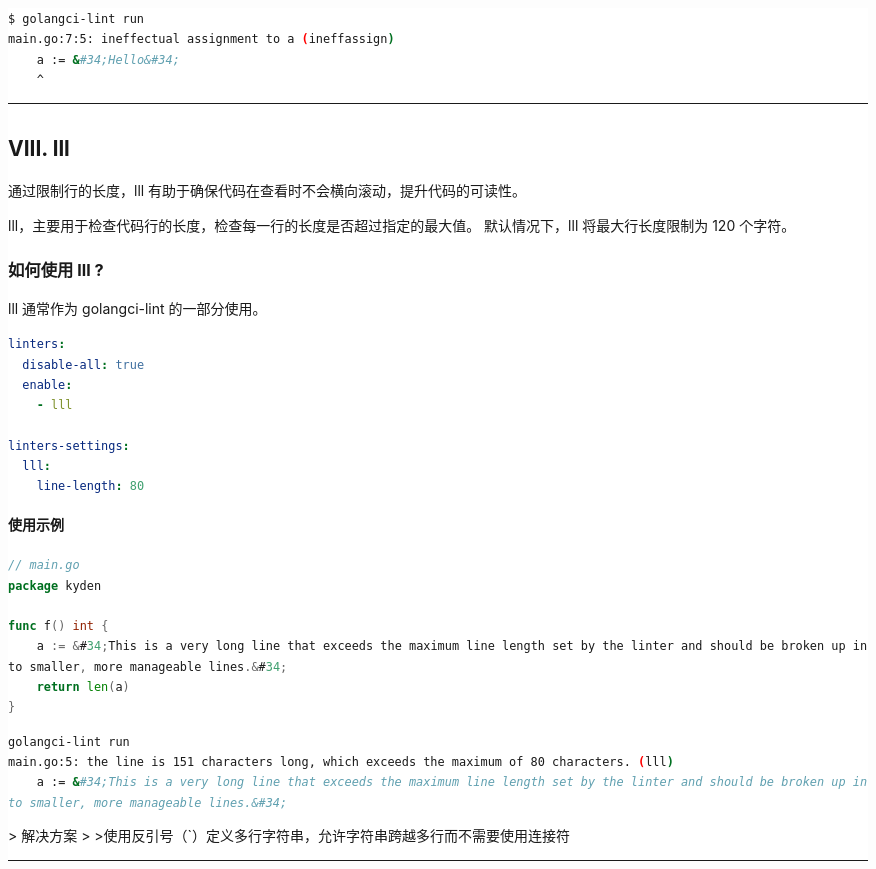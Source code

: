```Bash
$ golangci-lint run
main.go:7:5: ineffectual assignment to a (ineffassign)
    a := &#34;Hello&#34;
    ^
```

---

## VIII. lll

通过限制行的长度，lll 有助于确保代码在查看时不会横向滚动，提升代码的可读性。

lll，主要用于检查代码行的长度，检查每一行的长度是否超过指定的最大值。
默认情况下，lll 将最大行长度限制为 120 个字符。

### 如何使用 lll ?

lll 通常作为 golangci-lint 的一部分使用。

```yml
linters:
  disable-all: true
  enable:
    - lll

linters-settings:
  lll:
    line-length: 80
```

#### 使用示例

```go
// main.go
package kyden

func f() int {
    a := &#34;This is a very long line that exceeds the maximum line length set by the linter and should be broken up into smaller, more manageable lines.&#34;
    return len(a)
}
```

```Bash
golangci-lint run
main.go:5: the line is 151 characters long, which exceeds the maximum of 80 characters. (lll)
    a := &#34;This is a very long line that exceeds the maximum line length set by the linter and should be broken up into smaller, more manageable lines.&#34;
```

&gt; 解决方案
&gt;
&gt;使用反引号（`）定义多行字符串，允许字符串跨越多行而不需要使用连接符

---
